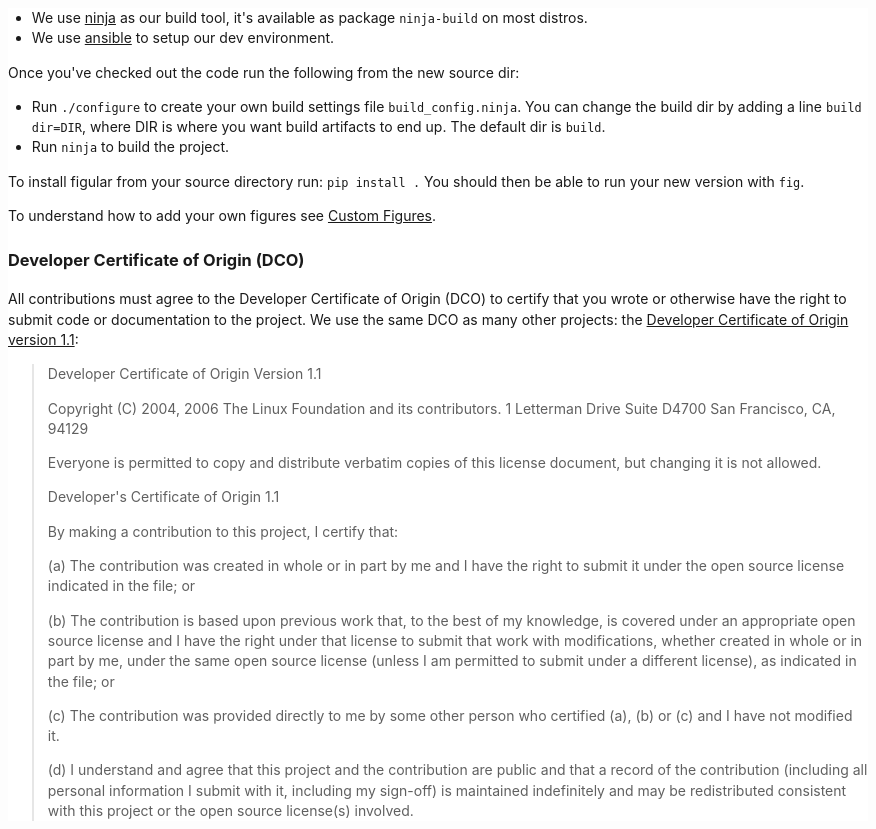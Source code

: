 * We use [ninja](ninja-build.org/) as our build tool, it's available as
  package `ninja-build` on most distros.
* We use [ansible](https://www.ansible.com/) to setup our dev environment.

Once you've checked out the code run the following from the new source dir:

* Run `./configure` to create your own build settings file `build_config.ninja`.
  You can change the build dir by adding a line `builddir=DIR`, where DIR is
  where you want build artifacts to end up. The default dir is `build`.
* Run `ninja` to build the project.

To install figular from your source directory run: `pip install .` You should
then be able to run your new version with `fig`.

To understand how to add your own figures see [Custom
Figures](docs/CustomFigures.md).

### Developer Certificate of Origin (DCO)

All contributions must agree to the Developer Certificate of Origin (DCO) to
certify that you wrote or otherwise have the right to submit code or
documentation to the project. We use the same DCO as many other projects: the
[Developer Certificate of Origin version
1.1](https://developercertificate.org/):

> Developer Certificate of Origin
> Version 1.1
>
> Copyright (C) 2004, 2006 The Linux Foundation and its contributors.
> 1 Letterman Drive
> Suite D4700
> San Francisco, CA, 94129
>
> Everyone is permitted to copy and distribute verbatim copies of this
> license document, but changing it is not allowed.
>
>
> Developer's Certificate of Origin 1.1
>
> By making a contribution to this project, I certify that:
>
> (a) The contribution was created in whole or in part by me and I
> have the right to submit it under the open source license
> indicated in the file; or
>
> (b) The contribution is based upon previous work that, to the best
> of my knowledge, is covered under an appropriate open source
> license and I have the right under that license to submit that
> work with modifications, whether created in whole or in part
> by me, under the same open source license (unless I am
> permitted to submit under a different license), as indicated
> in the file; or
>
> (c) The contribution was provided directly to me by some other
> person who certified (a), (b) or (c) and I have not modified
> it.
>
> (d) I understand and agree that this project and the contribution
> are public and that a record of the contribution (including all
> personal information I submit with it, including my sign-off) is
> maintained indefinitely and may be redistributed consistent with
> this project or the open source license(s) involved.
